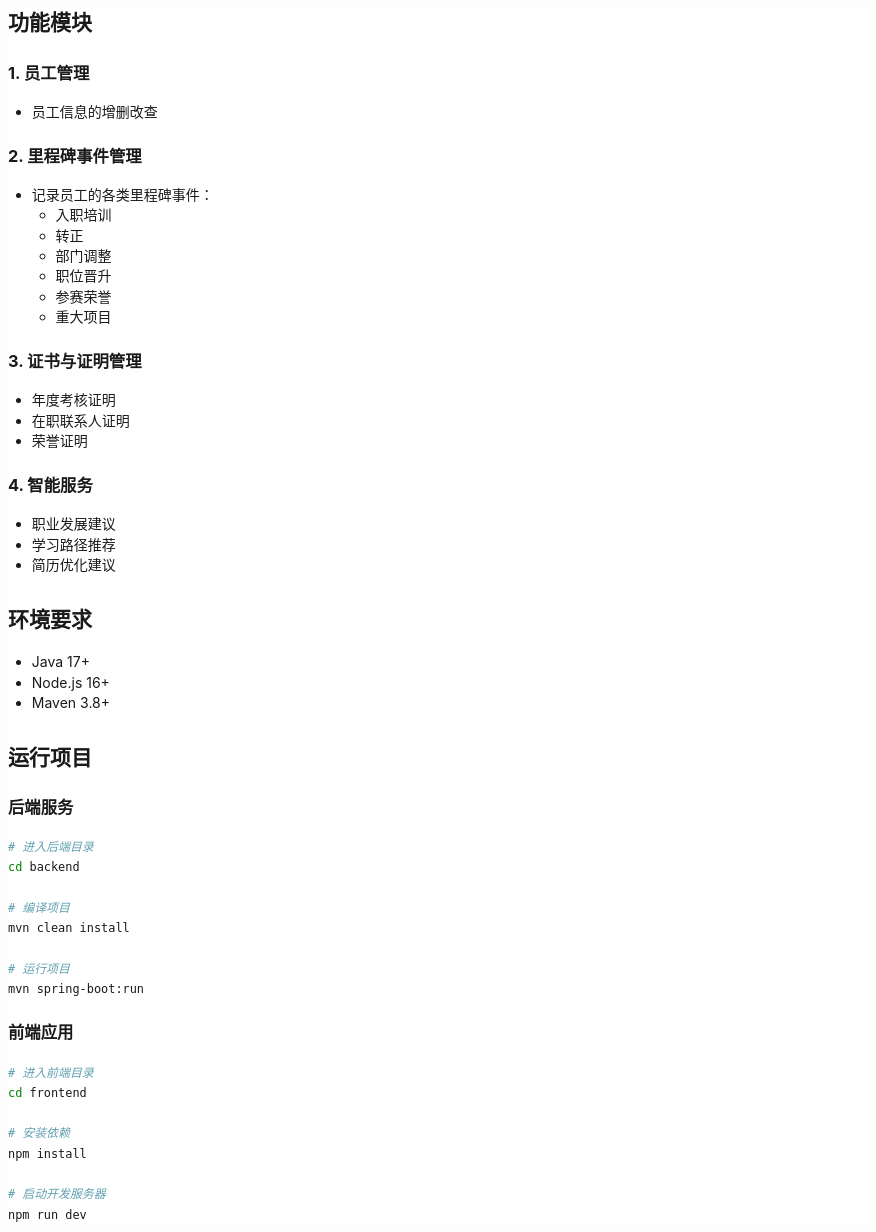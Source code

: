 ## 功能模块

### 1. 员工管理
- 员工信息的增删改查

### 2. 里程碑事件管理
- 记录员工的各类里程碑事件：
  - 入职培训
  - 转正
  - 部门调整
  - 职位晋升
  - 参赛荣誉
  - 重大项目

### 3. 证书与证明管理
- 年度考核证明
- 在职联系人证明
- 荣誉证明

### 4. 智能服务
- 职业发展建议
- 学习路径推荐
- 简历优化建议

## 环境要求

- Java 17+
- Node.js 16+
- Maven 3.8+

## 运行项目

### 后端服务

```bash
# 进入后端目录
cd backend

# 编译项目
mvn clean install

# 运行项目
mvn spring-boot:run
```

### 前端应用

```bash
# 进入前端目录
cd frontend

# 安装依赖
npm install

# 启动开发服务器
npm run dev
```
